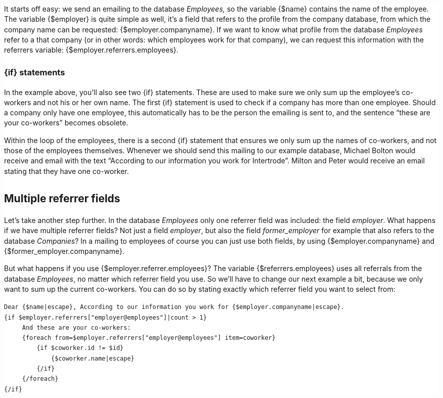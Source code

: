 
It starts off easy: we send an emailing to the database *Employees,* so
the variable {\$name} contains the name of the employee. The variable
{\$employer} is quite simple as well, it’s a field that refers to the
profile from the company database, from which the company name can be
requested: {\$employer.companyname}. If we want to know what profile
from the database *Employees* refer to a that company (or in other
words: which employees work for that company), we can request this
information with the referrers variable:
{\$employer.referrers.employees}.

### {if} statements

In the example above, you’ll also see two {if} statements. These are
used to make sure we only sum up the employee’s co-workers and not his
or her own name. The first {if} statement is used to check if a company
has more than one employee. Should a company only have one employee,
this automatically has to be the person the emailing is sent to, and the
sentence “these are your co-workers” becomes obsolete.

Within the loop of the employees, there is a second {if} statement that
ensures we only sum up the names of co-workers, and not those of the
employees themselves. Whenever we should send this mailing to our
example database, Michael Bolton would receive and email with the text
“According to our information you work for Intertrode”. Milton and Peter
would receive an email stating that they have one co-worker.

Multiple referrer fields
------------------------

Let’s take another step further. In the database *Employees* only one
referrer field was included: the field *employer*. What happens if we
have multiple referrer fields? Not just a field *employer*, but also the
field *former\_employer* for example that also refers to the database
*Companies*? In a mailing to employees of course you can just use both
fields, by using {\$employer.companyname} and
{\$former\_employer.companyname}.

But what happens if you use {\$employer.referrer.employees}? The
variable {\$referrers.employees} uses all referrals from the database
*Employees*, no matter which referrer field you use. So we’ll have to
change our next example a bit, because we only want to sum up the
current co-workers. You can do so by stating exactly which referrer
field you want to select from:

    Dear {$name|escape}, According to our information you work for {$employer.companyname|escape}. 
    {if $employer.referrers["employer@employees"]|count > 1}
         And these are your co-workers:
         {foreach from=$employer.referrers["employer@employees"] item=coworker}
             {if $coworker.id != $id}
                 {$coworker.name|escape}
             {/if}
         {/foreach}
    {/if}

